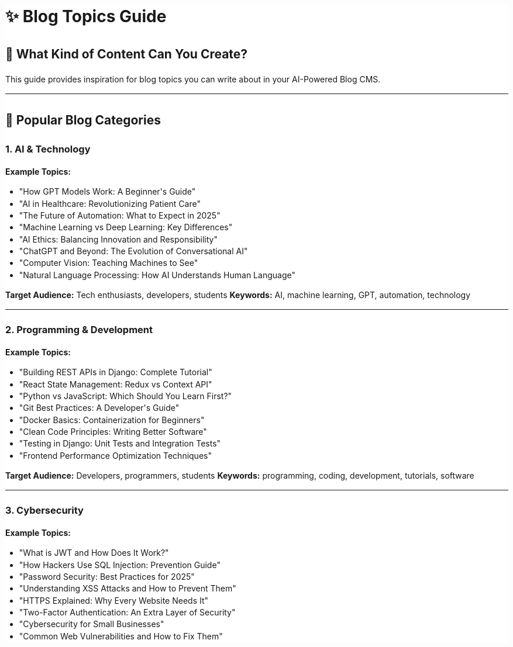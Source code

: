# ✨ Blog Topics Guide

## 📝 What Kind of Content Can You Create?

This guide provides inspiration for blog topics you can write about in your AI-Powered Blog CMS.

---

## 🎯 Popular Blog Categories

### 1. **AI & Technology**

**Example Topics:**
- "How GPT Models Work: A Beginner's Guide"
- "AI in Healthcare: Revolutionizing Patient Care"
- "The Future of Automation: What to Expect in 2025"
- "Machine Learning vs Deep Learning: Key Differences"
- "AI Ethics: Balancing Innovation and Responsibility"
- "ChatGPT and Beyond: The Evolution of Conversational AI"
- "Computer Vision: Teaching Machines to See"
- "Natural Language Processing: How AI Understands Human Language"

**Target Audience:** Tech enthusiasts, developers, students
**Keywords:** AI, machine learning, GPT, automation, technology

---

### 2. **Programming & Development**

**Example Topics:**
- "Building REST APIs in Django: Complete Tutorial"
- "React State Management: Redux vs Context API"
- "Python vs JavaScript: Which Should You Learn First?"
- "Git Best Practices: A Developer's Guide"
- "Docker Basics: Containerization for Beginners"
- "Clean Code Principles: Writing Better Software"
- "Testing in Django: Unit Tests and Integration Tests"
- "Frontend Performance Optimization Techniques"

**Target Audience:** Developers, programmers, students
**Keywords:** programming, coding, development, tutorials, software

---

### 3. **Cybersecurity**

**Example Topics:**
- "What is JWT and How Does It Work?"
- "How Hackers Use SQL Injection: Prevention Guide"
- "Password Security: Best Practices for 2025"
- "Understanding XSS Attacks and How to Prevent Them"
- "HTTPS Explained: Why Every Website Needs It"
- "Two-Factor Authentication: An Extra Layer of Security"
- "Cybersecurity for Small Businesses"
- "Common Web Vulnerabilities and How to Fix Them"
